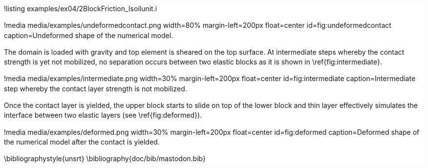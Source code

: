 !listing examples/ex04/2BlockFriction_Isoilunit.i

!media media/examples/undeformedcontact.png width=80% margin-left=200px float=center id=fig:undeformedcontact caption=Undeformed shape of the numerical model.

The domain is loaded with gravity and top element is sheared on the top surface. At intermediate steps whereby the contact strength is yet not mobilized, no separation occurs between two elastic blocks as it is shown in \ref{fig:intermediate}.

!media media/examples/intermediate.png width=30% margin-left=200px float=center id=fig:intermediate caption=Intermediate step whereby the contact layer strength is not mobilized.

Once the contact layer is yielded, the upper block starts to slide on top of the lower block and thin layer effectively simulates the interface between two elastic layers (see \ref{fig:deformed}).

!media media/examples/deformed.png width=30% margin-left=200px float=center id=fig:deformed caption=Deformed shape of the numerical model after the contact is yielded.










\bibliographystyle{unsrt}
\bibliography{doc/bib/mastodon.bib}
